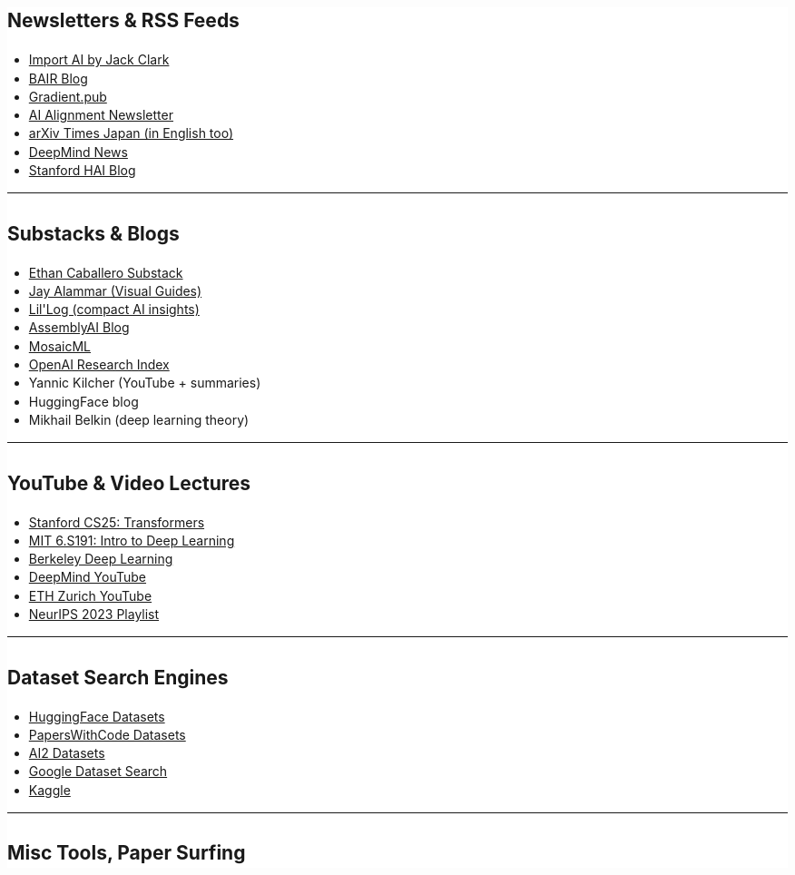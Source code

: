 
## Newsletters & RSS Feeds

- [Import AI by Jack Clark](https://jack-clark.net/)
- [BAIR Blog](https://bair.berkeley.edu/blog/)
- [Gradient.pub](https://thegradient.pub/)
- [AI Alignment Newsletter](https://www.alignmentforum.org/)
- [arXiv Times Japan (in English too)](https://twitter.com/arxivtimes)
- [DeepMind News](https://www.deepmind.com/news)
- [Stanford HAI Blog](https://hai.stanford.edu/news)

---

## Substacks & Blogs

- [Ethan Caballero Substack](https://ethan-caballero.substack.com/)
- [Jay Alammar (Visual Guides)](https://jalammar.github.io/)
- [Lil'Log (compact AI insights)](https://lilianweng.github.io/lil-log/)
- [AssemblyAI Blog](https://www.assemblyai.com/blog/)
- [MosaicML](https://www.mosaicml.com/blog)
- [OpenAI Research Index](https://openai.com/research)
- Yannic Kilcher (YouTube + summaries)
- HuggingFace blog
- Mikhail Belkin (deep learning theory)

---

## YouTube & Video Lectures

- [Stanford CS25: Transformers](https://www.youtube.com/playlist?list=PLoROMvodv4rPLKxIpqhjhPgdQy7imNkDn)
- [MIT 6.S191: Intro to Deep Learning](https://www.youtube.com/playlist?list=PLkDaE6sCZn6Ec-XTbcX1uRg2_u4xOEky0)
- [Berkeley Deep Learning](https://www.youtube.com/playlist?list=PLkFD6_40KJIwhWJpGazJ9VSj9CFMkb79A)
- [DeepMind YouTube](https://www.youtube.com/@DeepMind)
- [ETH Zurich YouTube](https://www.youtube.com/@ETHZurich)
- [NeurIPS 2023 Playlist](https://www.youtube.com/playlist?list=PLn2-dEmQeTfTwpr5f5YVv9p5U-Zr59fug)

---

## Dataset Search Engines

- [HuggingFace Datasets](https://huggingface.co/datasets)
- [PapersWithCode Datasets](https://paperswithcode.com/datasets)
- [AI2 Datasets](https://allenai.org/data)
- [Google Dataset Search](https://datasetsearch.research.google.com/)
- [Kaggle](https://www.kaggle.com/datasets)

---

## Misc Tools, Paper Surfing
